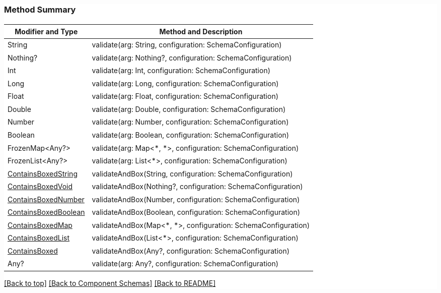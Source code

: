 ### Method Summary
| Modifier and Type | Method and Description |
| ----------------- | ---------------------- |
| String | validate(arg: String, configuration: SchemaConfiguration) |
| Nothing? | validate(arg: Nothing?, configuration: SchemaConfiguration) |
| Int | validate(arg: Int, configuration: SchemaConfiguration) |
| Long | validate(arg: Long, configuration: SchemaConfiguration) |
| Float | validate(arg: Float, configuration: SchemaConfiguration) |
| Double | validate(arg: Double, configuration: SchemaConfiguration) |
| Number | validate(arg: Number, configuration: SchemaConfiguration) |
| Boolean | validate(arg: Boolean, configuration: SchemaConfiguration) |
| FrozenMap<Any?> | validate(arg: Map&lt;*, *&gt;, configuration: SchemaConfiguration) |
| FrozenList<Any?> | validate(arg: List<*>, configuration: SchemaConfiguration) |
| [ContainsBoxedString](#containsboxedstring) | validateAndBox(String, configuration: SchemaConfiguration) |
| [ContainsBoxedVoid](#containsboxedvoid) | validateAndBox(Nothing?, configuration: SchemaConfiguration) |
| [ContainsBoxedNumber](#containsboxednumber) | validateAndBox(Number, configuration: SchemaConfiguration) |
| [ContainsBoxedBoolean](#containsboxedboolean) | validateAndBox(Boolean, configuration: SchemaConfiguration) |
| [ContainsBoxedMap](#containsboxedmap) | validateAndBox(Map&lt;*, *&gt;, configuration: SchemaConfiguration) |
| [ContainsBoxedList](#containsboxedlist) | validateAndBox(List<*>, configuration: SchemaConfiguration) |
| [ContainsBoxed](#containsboxed) | validateAndBox(Any?, configuration: SchemaConfiguration) |
| Any? | validate(arg: Any?, configuration: SchemaConfiguration) |

[[Back to top]](#top) [[Back to Component Schemas]](../../../README.md#Component-Schemas) [[Back to README]](../../../README.md)
